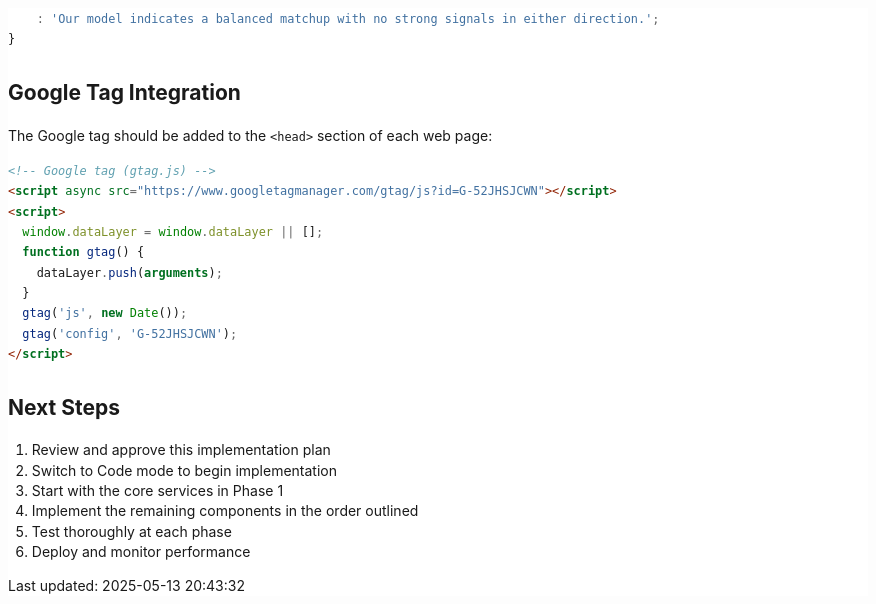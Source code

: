 ```typescript
    : 'Our model indicates a balanced matchup with no strong signals in either direction.';
}
```

## Google Tag Integration

The Google tag should be added to the `<head>` section of each web page:

```html
<!-- Google tag (gtag.js) -->
<script async src="https://www.googletagmanager.com/gtag/js?id=G-52JHSJCWN"></script>
<script>
  window.dataLayer = window.dataLayer || [];
  function gtag() {
    dataLayer.push(arguments);
  }
  gtag('js', new Date());
  gtag('config', 'G-52JHSJCWN');
</script>
```

## Next Steps

1. Review and approve this implementation plan
2. Switch to Code mode to begin implementation
3. Start with the core services in Phase 1
4. Implement the remaining components in the order outlined
5. Test thoroughly at each phase
6. Deploy and monitor performance

Last updated: 2025-05-13 20:43:32
